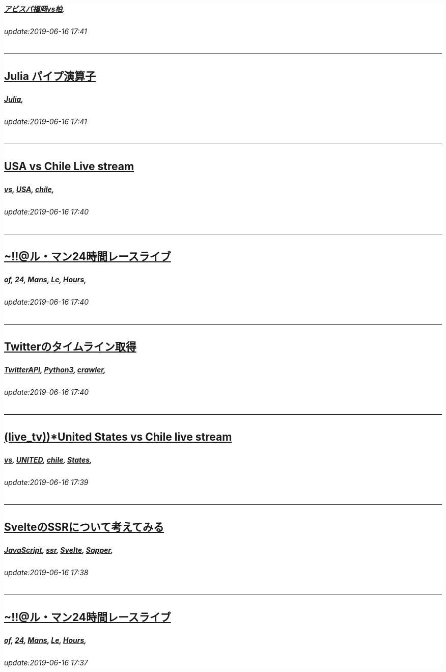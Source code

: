 ##### [アビスパ福岡vs柏](https://qiita.com/tags/アビスパ福岡vs柏), 
###### update:2019-06-16 17:41
---
## [Julia パイプ演算子](https://qiita.com/keta-sts136/items/a93460cde56675eb3972)
##### [Julia](https://qiita.com/tags/Julia), 
###### update:2019-06-16 17:41
---
## [USA vs Chile Live stream](https://qiita.com/skyboxinglive78/items/89130ebf5d8df14642ba)
##### [vs](https://qiita.com/tags/vs), [USA](https://qiita.com/tags/USA), [chile](https://qiita.com/tags/chile), 
###### update:2019-06-16 17:40
---
## [~!!@ル・マン24時間レースライブ](https://qiita.com/sdffgfffth/items/39c49d8af3ae1f886b61)
##### [of](https://qiita.com/tags/of), [24](https://qiita.com/tags/24), [Mans](https://qiita.com/tags/Mans), [Le](https://qiita.com/tags/Le), [Hours](https://qiita.com/tags/Hours), 
###### update:2019-06-16 17:40
---
## [Twitterのタイムライン取得](https://qiita.com/hawk777/items/1986f79de455a0e8e4dd)
##### [TwitterAPI](https://qiita.com/tags/TwitterAPI), [Python3](https://qiita.com/tags/Python3), [crawler](https://qiita.com/tags/crawler), 
###### update:2019-06-16 17:40
---
## [(live_tv))*United States vs Chile live stream](https://qiita.com/fury-tyson-fight-live/items/38a8b9266576ecfbcf5c)
##### [vs](https://qiita.com/tags/vs), [UNITED](https://qiita.com/tags/UNITED), [chile](https://qiita.com/tags/chile), [States](https://qiita.com/tags/States), 
###### update:2019-06-16 17:39
---
## [SvelteのSSRについて考えてみる](https://qiita.com/azukisiromochi/items/6482318db15d7750c8bc)
##### [JavaScript](https://qiita.com/tags/JavaScript), [ssr](https://qiita.com/tags/ssr), [Svelte](https://qiita.com/tags/Svelte), [Sapper](https://qiita.com/tags/Sapper), 
###### update:2019-06-16 17:38
---
## [~!!@ル・マン24時間レースライブ](https://qiita.com/dfgyuhjklhtgyt/items/c46f47ddb7f90514e372)
##### [of](https://qiita.com/tags/of), [24](https://qiita.com/tags/24), [Mans](https://qiita.com/tags/Mans), [Le](https://qiita.com/tags/Le), [Hours](https://qiita.com/tags/Hours), 
###### update:2019-06-16 17:37